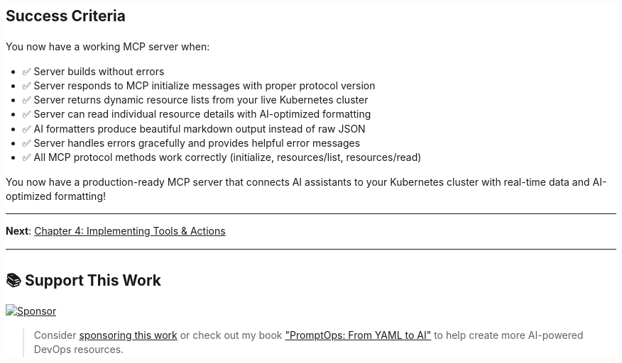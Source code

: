 ## Success Criteria

You now have a working MCP server when:

- ✅ Server builds without errors
- ✅ Server responds to MCP initialize messages with proper protocol version
- ✅ Server returns dynamic resource lists from your live Kubernetes cluster
- ✅ Server can read individual resource details with AI-optimized formatting
- ✅ AI formatters produce beautiful markdown output instead of raw JSON
- ✅ Server handles errors gracefully and provides helpful error messages
- ✅ All MCP protocol methods work correctly (initialize, resources/list, resources/read)

You now have a production-ready MCP server that connects AI assistants to your Kubernetes cluster with real-time data and AI-optimized formatting!

---

**Next**: [Chapter 4: Implementing Tools &amp; Actions](04-kubernetes-tools-actions.md)

---

## 📚 Support This Work

[![Sponsor](https://img.shields.io/badge/Sponsor-❤️-red?style=for-the-badge)](https://github.com/sponsors/hoalongnatsu)

> Consider [sponsoring this work](https://github.com/sponsors/hoalongnatsu) or check out my book [&#34;PromptOps: From YAML to AI&#34;](https://leanpub.com/promptops-from-yaml-to-ai) to help create more AI-powered DevOps resources.
